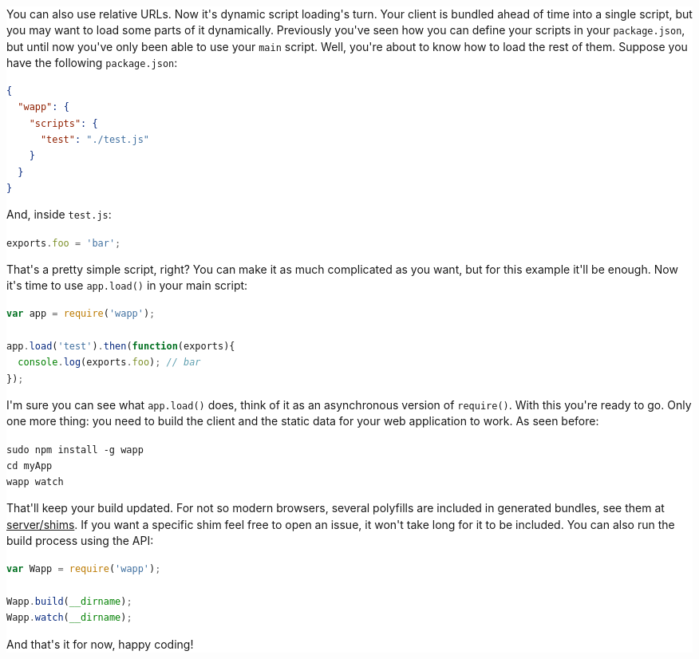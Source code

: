 You can also use relative URLs. Now it's dynamic script loading's turn. Your client is bundled ahead of time into a single script, but you may want to load some parts of it dynamically. Previously you've seen how you can define your scripts in your `package.json`, but until now you've only been able to use your `main` script. Well, you're about to know how to load the rest of them. Suppose you have the following `package.json`:

```json
{
  "wapp": {
    "scripts": {
      "test": "./test.js"
    }
  }
}
```

And, inside `test.js`:

```javascript
exports.foo = 'bar';
```

That's a pretty simple script, right? You can make it as much complicated as you want, but for this example it'll be enough. Now it's time to use `app.load()` in your main script:

```javascript
var app = require('wapp');

app.load('test').then(function(exports){
  console.log(exports.foo); // bar
});
```

I'm sure you can see what `app.load()` does, think of it as an asynchronous version of `require()`. With this you're ready to go. Only one more thing: you need to build the client and the static data for your web application to work. As seen before:

```
sudo npm install -g wapp
cd myApp
wapp watch
```

That'll keep your build updated. For not so modern browsers, several polyfills are included in generated bundles, see them at [server/shims](server/shims). If you want a specific shim feel free to open an issue, it won't take long for it to be included. You can also run the build process using the API:

```javascript
var Wapp = require('wapp');

Wapp.build(__dirname);
Wapp.watch(__dirname);
```

And that's it for now, happy coding!

[ci-img]: https://circleci.com/gh/manvalls/wapp.svg?style=shield
[ci-url]: https://circleci.com/gh/manvalls/wapp
[cover-img]: https://coveralls.io/repos/manvalls/wapp/badge.svg?branch=master&service=github
[cover-url]: https://coveralls.io/github/manvalls/wapp?branch=master
